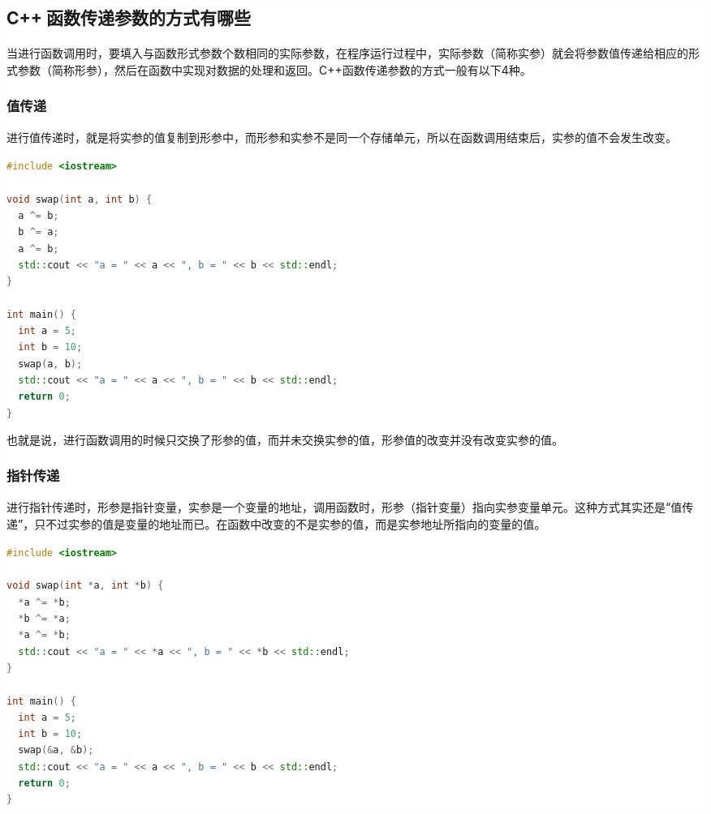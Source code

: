 ## C++ 函数传递参数的方式有哪些

当进行函数调用时，要填入与函数形式参数个数相同的实际参数，在程序运行过程中，实际参数（简称实参）就会将参数值传递给相应的形式参数（简称形参），然后在函数中实现对数据的处理和返回。C++函数传递参数的方式一般有以下4种。

### 值传递

进行值传递时，就是将实参的值复制到形参中，而形参和实参不是同一个存储单元，所以在函数调用结束后，实参的值不会发生改变。

```c++
#include <iostream>

void swap(int a, int b) {
  a ^= b;
  b ^= a;
  a ^= b;
  std::cout << "a = " << a << ", b = " << b << std::endl;
}

int main() {
  int a = 5;
  int b = 10;
  swap(a, b);
  std::cout << "a = " << a << ", b = " << b << std::endl;
  return 0;
}
```

也就是说，进行函数调用的时候只交换了形参的值，而并未交换实参的值，形参值的改变并没有改变实参的值。

### 指针传递

进行指针传递时，形参是指针变量，实参是一个变量的地址，调用函数时，形参（指针变量）指向实参变量单元。这种方式其实还是“值传递”，只不过实参的值是变量的地址而已。在函数中改变的不是实参的值，而是实参地址所指向的变量的值。

```c++
#include <iostream>

void swap(int *a, int *b) {
  *a ^= *b;
  *b ^= *a;
  *a ^= *b;
  std::cout << "a = " << *a << ", b = " << *b << std::endl;
}

int main() {
  int a = 5;
  int b = 10;
  swap(&a, &b);
  std::cout << "a = " << a << ", b = " << b << std::endl;
  return 0;
}
```
